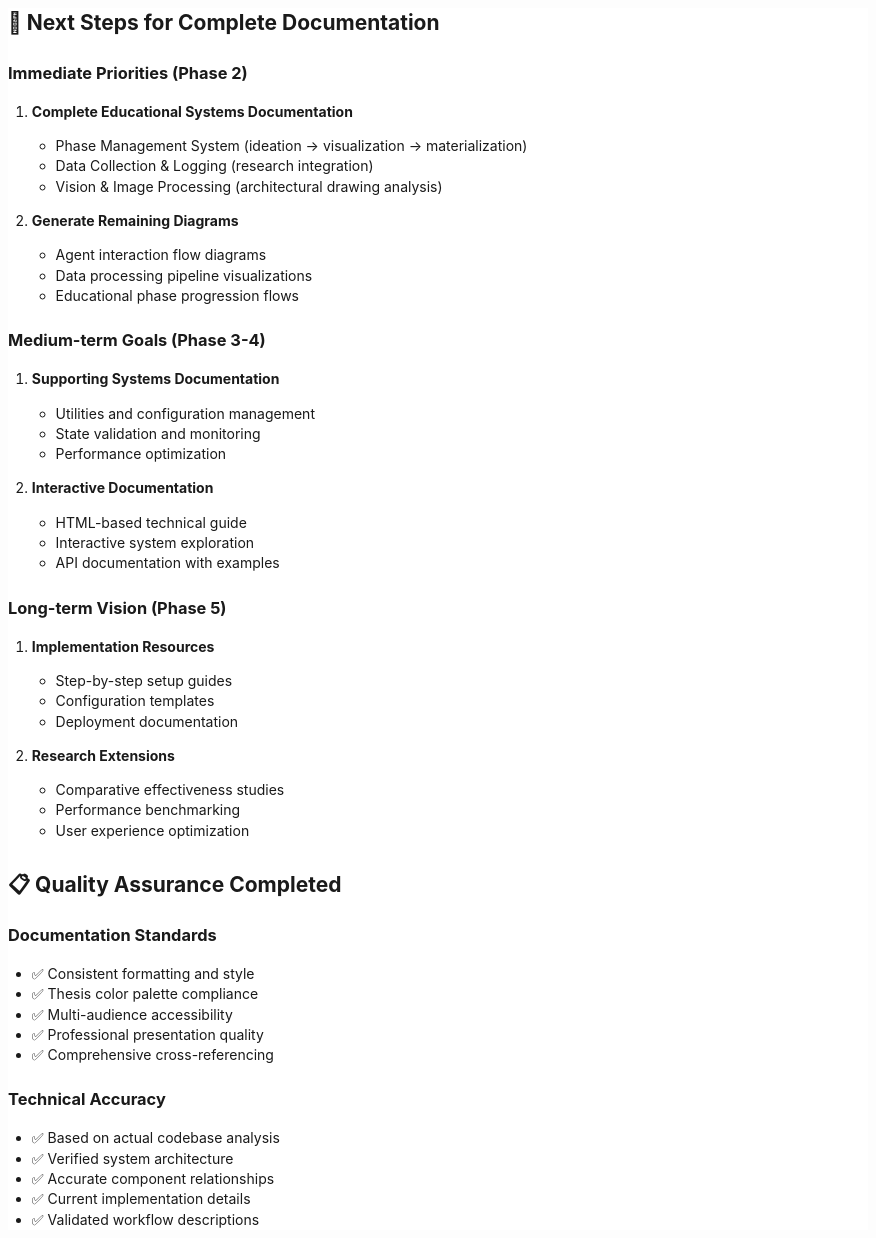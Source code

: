 ## 🚀 Next Steps for Complete Documentation

### Immediate Priorities (Phase 2)
1. **Complete Educational Systems Documentation**
   - Phase Management System (ideation → visualization → materialization)
   - Data Collection & Logging (research integration)
   - Vision & Image Processing (architectural drawing analysis)

2. **Generate Remaining Diagrams**
   - Agent interaction flow diagrams
   - Data processing pipeline visualizations
   - Educational phase progression flows

### Medium-term Goals (Phase 3-4)
1. **Supporting Systems Documentation**
   - Utilities and configuration management
   - State validation and monitoring
   - Performance optimization

2. **Interactive Documentation**
   - HTML-based technical guide
   - Interactive system exploration
   - API documentation with examples

### Long-term Vision (Phase 5)
1. **Implementation Resources**
   - Step-by-step setup guides
   - Configuration templates
   - Deployment documentation

2. **Research Extensions**
   - Comparative effectiveness studies
   - Performance benchmarking
   - User experience optimization

## 📋 Quality Assurance Completed

### Documentation Standards
- ✅ Consistent formatting and style
- ✅ Thesis color palette compliance
- ✅ Multi-audience accessibility
- ✅ Professional presentation quality
- ✅ Comprehensive cross-referencing

### Technical Accuracy
- ✅ Based on actual codebase analysis
- ✅ Verified system architecture
- ✅ Accurate component relationships
- ✅ Current implementation details
- ✅ Validated workflow descriptions

